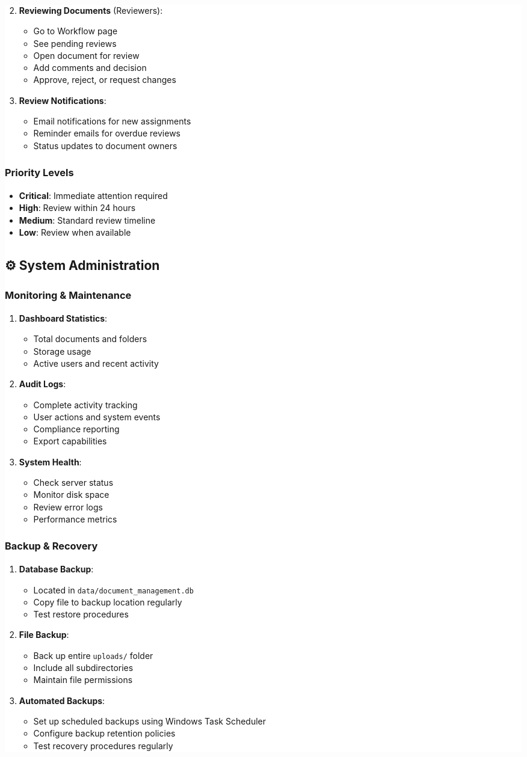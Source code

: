 2. **Reviewing Documents** (Reviewers):
   - Go to Workflow page
   - See pending reviews
   - Open document for review
   - Add comments and decision
   - Approve, reject, or request changes

3. **Review Notifications**:
   - Email notifications for new assignments
   - Reminder emails for overdue reviews
   - Status updates to document owners

### Priority Levels
- **Critical**: Immediate attention required
- **High**: Review within 24 hours
- **Medium**: Standard review timeline
- **Low**: Review when available

## ⚙️ System Administration

### Monitoring & Maintenance
1. **Dashboard Statistics**:
   - Total documents and folders
   - Storage usage
   - Active users and recent activity

2. **Audit Logs**:
   - Complete activity tracking
   - User actions and system events
   - Compliance reporting
   - Export capabilities

3. **System Health**:
   - Check server status
   - Monitor disk space
   - Review error logs
   - Performance metrics

### Backup & Recovery
1. **Database Backup**:
   - Located in `data/document_management.db`
   - Copy file to backup location regularly
   - Test restore procedures

2. **File Backup**:
   - Back up entire `uploads/` folder
   - Include all subdirectories
   - Maintain file permissions

3. **Automated Backups**:
   - Set up scheduled backups using Windows Task Scheduler
   - Configure backup retention policies
   - Test recovery procedures regularly
